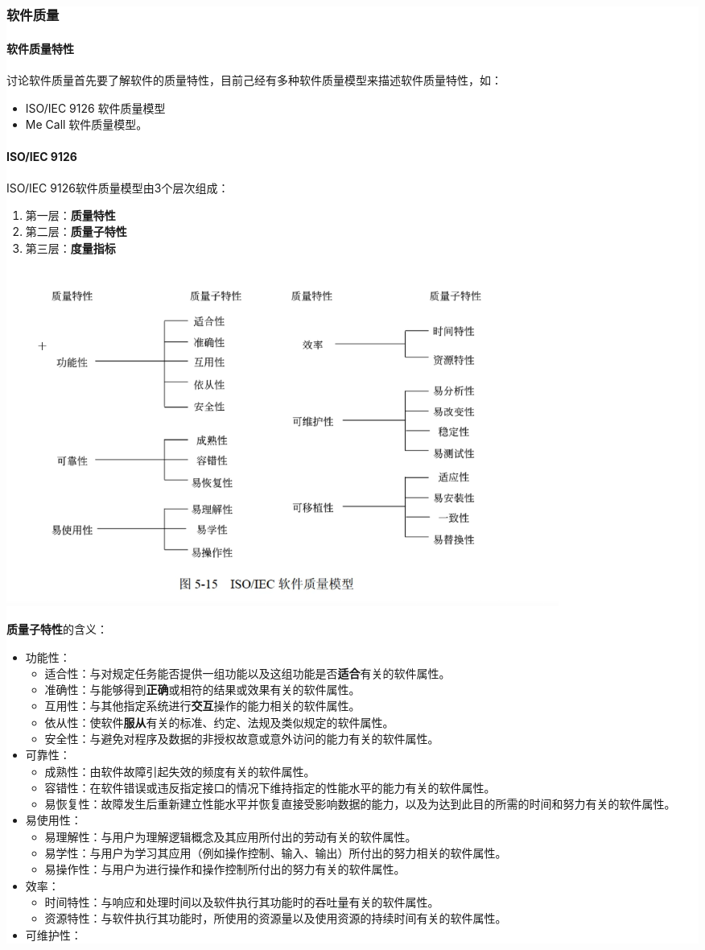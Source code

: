 ### 软件质量

#### 软件质量特性

讨论软件质量首先要了解软件的质量特性，目前己经有多种软件质量模型来描述软件质量特性，如：

- ISO/IEC 9126 软件质量模型
- Me Call 软件质量模型。

#### ISO/IEC 9126

ISO/IEC 9126软件质量模型由3个层次组成：

1. 第一层：**质量特性**
2. 第二层：**质量子特性**
3. 第三层：**度量指标**

<img src="assets/1685074637082-03033021-2e2d-4fbb-a74f-0afb51fc7495.png" style="zoom: 67%;" />

**质量子特性**的含义：

- 功能性：
  - 适合性：与对规定任务能否提供一组功能以及这组功能是否**适合**有关的软件属性。
  - 准确性：与能够得到**正确**或相符的结果或效果有关的软件属性。
  - 互用性：与其他指定系统进行**交互**操作的能力相关的软件属性。
  - 依从性：使软件**服从**有关的标准、约定、法规及类似规定的软件属性。
  - 安全性：与避免对程序及数据的非授权故意或意外访问的能力有关的软件属性。
- 可靠性：
  - 成熟性：由软件故障引起失效的频度有关的软件属性。
  - 容错性：在软件错误或违反指定接口的情况下维持指定的性能水平的能力有关的软件属性。
  - 易恢复性：故障发生后重新建立性能水平并恢复直接受影响数据的能力，以及为达到此目的所需的时间和努力有关的软件属性。
- 易使用性：
  - 易理解性：与用户为理解逻辑概念及其应用所付出的劳动有关的软件属性。
  - 易学性：与用户为学习其应用（例如操作控制、输入、输出）所付出的努力相关的软件属性。
  - 易操作性：与用户为进行操作和操作控制所付出的努力有关的软件属性。
- 效率：
  - 时间特性：与响应和处理时间以及软件执行其功能时的吞吐量有关的软件属性。
  - 资源特性：与软件执行其功能时，所使用的资源量以及使用资源的持续时间有关的软件属性。
- 可维护性：